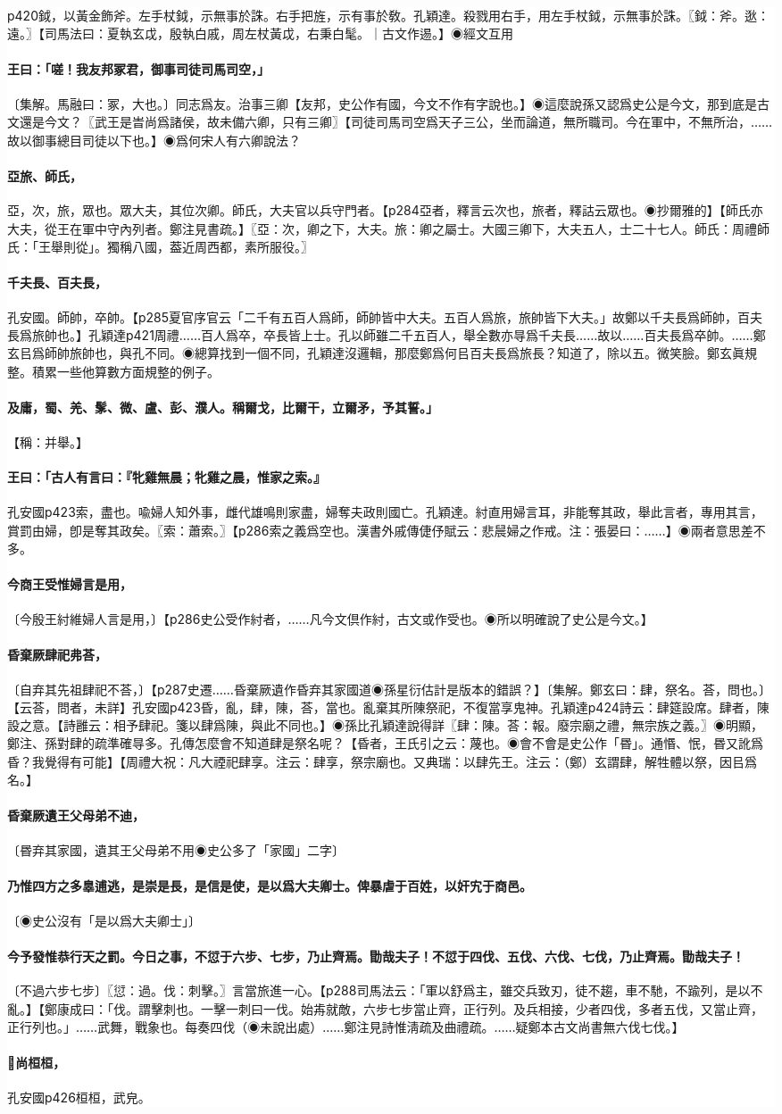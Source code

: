 p420鉞，以黃金飾斧。左手杖鉞，示無事於誅。右手把旌，示有事於敎。孔穎達。殺戮用右手，用左手杖鉞，示無事於誅。〖鉞：斧。逖：遠。〗【司馬法曰：夏執玄戉，殷執白戚，周左杖黃戉，右秉白髦。｜古文作逷。】◉經文互用

#### 王曰：「嗟！我友邦冢君，御事司徒司馬司空，」

〔集解。馬融曰：冢，大也。〕同志爲友。治事三卿【友邦，史公作有國，今文不作有字說也。】◉這麼說孫又認爲史公是今文，那到底是古文還是今文？〖武王是旹尚爲諸侯，故未備六卿，只有三卿〗【司徒司馬司空爲天子三公，坐而論道，無所職司。今在軍中，不無所治，……故以御事總目司徒以下也。】◉爲何宋人有六卿說法？

#### 亞旅、師氏，

亞，次，旅，眾也。眾大夫，其位次卿。師氏，大夫官以兵守門者。【p284亞者，釋言云次也，旅者，釋詁云眾也。◉抄爾雅的】【師氏亦大夫，從王在軍中守內列者。鄭注見書疏。】〖亞：次，卿之下，大夫。旅：卿之屬士。大國三卿下，大夫五人，士二十七人。師氏：周禮師氏：「王舉則從」。獨稱八國，葢近周西都，素所服役。〗

#### 千夫長、百夫長，

孔安國。師帥，卒帥。【p285夏官序官云「二千有五百人爲師，師帥皆中大夫。五百人爲旅，旅帥皆下大夫。」故鄭以千夫長爲師帥，百夫長爲旅帥也。】孔穎達p421周禮……百人爲卒，卒長皆上士。孔以師雖二千五百人，舉全數亦㝵爲千夫長……故以……百夫長爲卒帥。……鄭玄㠯爲師帥旅帥也，與孔不同。◉總算找到一個不同，孔穎達沒邏輯，那麼鄭爲何㠯百夫長爲旅長？知道了，除以五。微笑臉。鄭玄眞規整。積累一些他算數方面規整的例子。

#### 及庸，蜀、羌、髳、微、盧、彭、濮人。稱爾戈，比爾干，立爾矛，予其誓。」

【稱：并舉。】

#### 王曰：「古人有言曰：『牝雞無晨；牝雞之晨，惟家之索。』

孔安國p423索，盡也。喩婦人知外事，雌代雄鳴則家盡，婦奪夫政則國亡。孔穎達。紂直用婦言耳，非能奪其政，舉此言者，專用其言，賞罰由婦，卽是奪其政矣。〖索：蕭索。〗【p286索之義爲空也。漢書外戚傳倢伃賦云：悲䢅婦之作戒。注：張晏曰：……】◉兩者意思差不多。

#### 今商王受惟婦言是用，

〔今殷王紂維婦人言是用，〕【p286史公受作紂者，……凡今文倶作紂，古文或作受也。◉所以明確說了史公是今文。】

#### 昏棄厥肆祀弗荅，

〔自弃其先祖肆祀不荅，〕【p287史遷……昏棄厥遺作昏弃其家國道◉孫星衍估計是版本的錯誤？】〔集解。鄭玄曰：肆，祭名。荅，問也。〕【云荅，問者，未詳】孔安國p423昏，亂，肆，陳，荅，當也。亂棄其所陳祭祀，不復當享鬼神。孔穎達p424詩云：肆筵設席。肆者，陳設之意。【詩雝云：相予肆祀。箋以肆爲陳，與此不同也。】◉孫比孔穎達說得詳〖肆：陳。荅：報。廢宗廟之禮，無宗族之義。〗◉明顯，鄭注、孫對肆的疏準確㝵多。孔傳怎麼會不知道肆是祭名呢？【昏者，王氏引之云：蔑也。◉會不會是史公作「昬」。通惽、怋，昬又訛爲昏？我覺得有可能】【周禮大祝：凡大禋祀肆享。注云：肆享，祭宗廟也。又典瑞：以肆先王。注云：（鄭）玄謂肆，解牲體以祭，因㠯爲名。】

#### 昏棄厥遺王父母弟不迪，

〔昬弃其家國，遺其王父母弟不用◉史公多了「家國」二字〕

#### 乃惟四方之多辠逋逃，是崇是長，是信是使，是以爲大夫卿士。俾暴虐于百姓，以奸宄于商邑。

〔◉史公沒有「是以爲大夫卿士」〕

#### 今予發惟恭行天之罰。今日之事，不愆于六步、七步，乃止齊焉。勖哉夫子！不愆于四伐、五伐、六伐、七伐，乃止齊焉。勖哉夫子！

〔不過六步七步〕〖愆：過。伐：刺擊。〗言當旅進一心。【p288司馬法云：「軍以舒爲主，雖交兵致刃，徒不趨，車不馳，不踰列，是以不亂。】【鄭康成曰：「伐。謂擊刺也。一擊一刺曰一伐。始歬就敵，六步七步當止齊，正行列。及兵相接，少者四伐，多者五伐，又當止齊，正行列也。」……武舞，戰象也。每奏四伐（◉未說出處）……鄭注見詩惟淸疏及曲禮疏。……疑鄭本古文尚書無六伐七伐。】

#### 尚桓桓，

孔安國p426桓桓，武皃。
